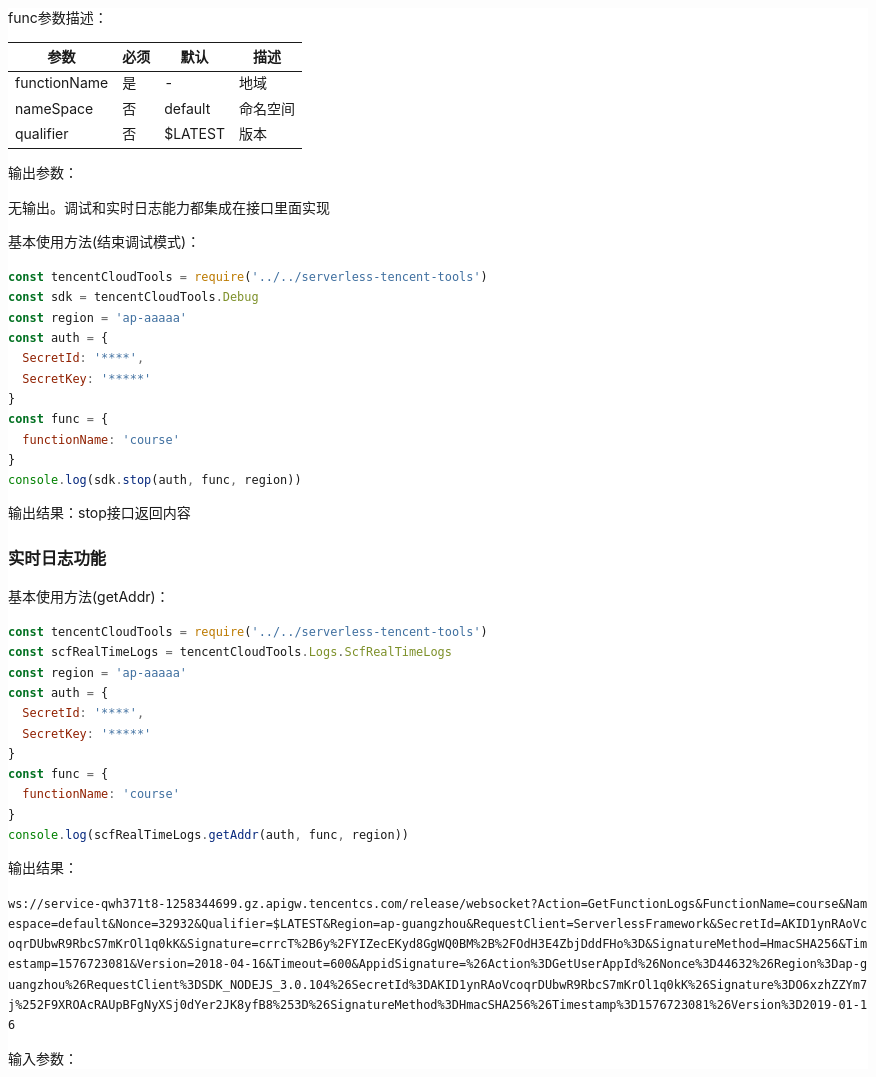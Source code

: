 func参数描述：

| 参数 | 必须 | 默认 | 描述 | 
| --- | --- | --- | ---|
| functionName | 是 | - | 地域 |
| nameSpace | 否 | default | 命名空间 |
| qualifier | 否 | $LATEST | 版本 |

输出参数：

无输出。调试和实时日志能力都集成在接口里面实现

基本使用方法(结束调试模式)：
```javascript
const tencentCloudTools = require('../../serverless-tencent-tools')
const sdk = tencentCloudTools.Debug
const region = 'ap-aaaaa'
const auth = {
  SecretId: '****',
  SecretKey: '*****'
}
const func = {
  functionName: 'course'
}
console.log(sdk.stop(auth, func, region))

```
输出结果：stop接口返回内容

### 实时日志功能
基本使用方法(getAddr)：
```javascript
const tencentCloudTools = require('../../serverless-tencent-tools')
const scfRealTimeLogs = tencentCloudTools.Logs.ScfRealTimeLogs
const region = 'ap-aaaaa'
const auth = {
  SecretId: '****',
  SecretKey: '*****'
}
const func = {
  functionName: 'course'
}
console.log(scfRealTimeLogs.getAddr(auth, func, region))

```
输出结果：
```
ws://service-qwh371t8-1258344699.gz.apigw.tencentcs.com/release/websocket?Action=GetFunctionLogs&FunctionName=course&Namespace=default&Nonce=32932&Qualifier=$LATEST&Region=ap-guangzhou&RequestClient=ServerlessFramework&SecretId=AKID1ynRAoVcoqrDUbwR9RbcS7mKrOl1q0kK&Signature=crrcT%2B6y%2FYIZecEKyd8GgWQ0BM%2B%2FOdH3E4ZbjDddFHo%3D&SignatureMethod=HmacSHA256&Timestamp=1576723081&Version=2018-04-16&Timeout=600&AppidSignature=%26Action%3DGetUserAppId%26Nonce%3D44632%26Region%3Dap-guangzhou%26RequestClient%3DSDK_NODEJS_3.0.104%26SecretId%3DAKID1ynRAoVcoqrDUbwR9RbcS7mKrOl1q0kK%26Signature%3DO6xzhZZYm7j%252F9XROAcRAUpBFgNyXSj0dYer2JK8yfB8%253D%26SignatureMethod%3DHmacSHA256%26Timestamp%3D1576723081%26Version%3D2019-01-16
```
输入参数：
